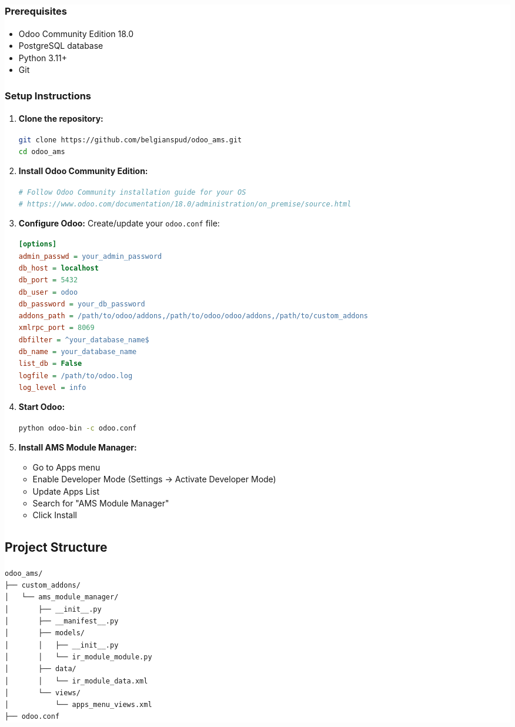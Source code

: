 ### Prerequisites
- Odoo Community Edition 18.0
- PostgreSQL database
- Python 3.11+
- Git

### Setup Instructions

1. **Clone the repository:**
   ```bash
   git clone https://github.com/belgianspud/odoo_ams.git
   cd odoo_ams
   ```

2. **Install Odoo Community Edition:**
   ```bash
   # Follow Odoo Community installation guide for your OS
   # https://www.odoo.com/documentation/18.0/administration/on_premise/source.html
   ```

3. **Configure Odoo:**
   Create/update your `odoo.conf` file:
   ```ini
   [options]
   admin_passwd = your_admin_password
   db_host = localhost
   db_port = 5432
   db_user = odoo
   db_password = your_db_password
   addons_path = /path/to/odoo/addons,/path/to/odoo/odoo/addons,/path/to/custom_addons
   xmlrpc_port = 8069
   dbfilter = ^your_database_name$
   db_name = your_database_name
   list_db = False
   logfile = /path/to/odoo.log
   log_level = info
   ```

4. **Start Odoo:**
   ```bash
   python odoo-bin -c odoo.conf
   ```

5. **Install AMS Module Manager:**
   - Go to Apps menu
   - Enable Developer Mode (Settings → Activate Developer Mode)
   - Update Apps List
   - Search for "AMS Module Manager"
   - Click Install

## Project Structure

```
odoo_ams/
├── custom_addons/
│   └── ams_module_manager/
│       ├── __init__.py
│       ├── __manifest__.py
│       ├── models/
│       │   ├── __init__.py
│       │   └── ir_module_module.py
│       ├── data/
│       │   └── ir_module_data.xml
│       └── views/
│           └── apps_menu_views.xml
├── odoo.conf
```